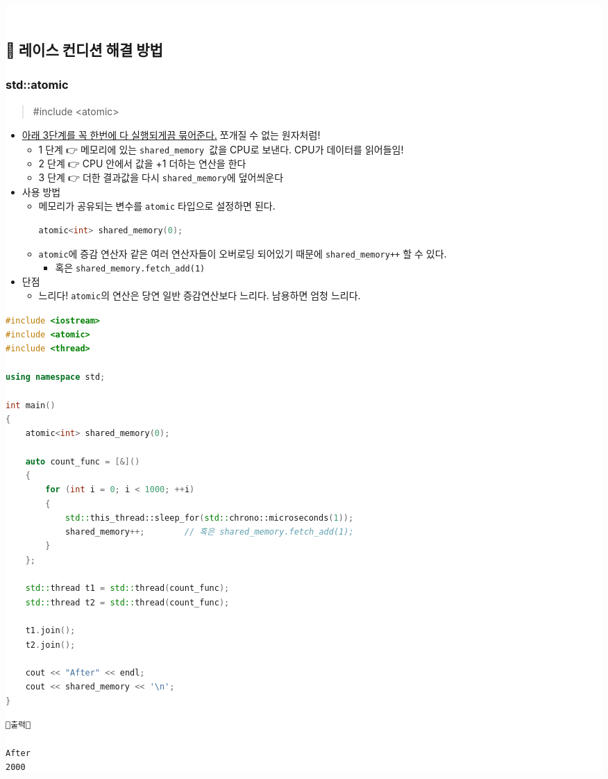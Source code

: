 
<br>

## 🔔 레이스 컨디션 해결 방법 

### std::atomic

> #include \<atomic>

- <u>아래 3단계를 꼭 한번에 다 실행되게끔 묶어준다.</u> 쪼개질 수 없는 원자처럼!
  - 1 단계 👉 메모리에 있는 `shared_memory `값을 CPU로 보낸다. CPU가 데이터를 읽어들임!
  - 2 단계 👉 CPU 안에서 값을 +1 더하는 연산을 한다
  - 3 단계 👉 더한 결과값을 다시 `shared_memory`에 덮어씌운다
- 사용 방법
  - 메모리가 공유되는 변수를 `atomic` 타입으로 설정하면 된다. 
    ```cpp
    atomic<int> shared_memory(0);
    ```
  - `atomic`에 증감 연산자 같은 여러 연산자들이 오버로딩 되어있기 때문에 `shared_memory++` 할 수 있다.
    - 혹은 `shared_memory.fetch_add(1)`
- 단점
  - 느리다! `atomic`의 연산은 당연 일반 증감연산보다 느리다. 남용하면 엄청 느리다. 

```cpp
#include <iostream>
#include <atomic>
#include <thread>

using namespace std;

int main()
{
	atomic<int> shared_memory(0);
	
	auto count_func = [&]()
	{
		for (int i = 0; i < 1000; ++i)
		{
			std::this_thread::sleep_for(std::chrono::microseconds(1));
			shared_memory++;		// 혹은 shared_memory.fetch_add(1);	
		}
	};

	std::thread t1 = std::thread(count_func);
	std::thread t2 = std::thread(count_func);

	t1.join();
	t2.join();

    cout << "After" << endl;
	cout << shared_memory << '\n';
}
```
```
💎출력💎

After
2000
```
